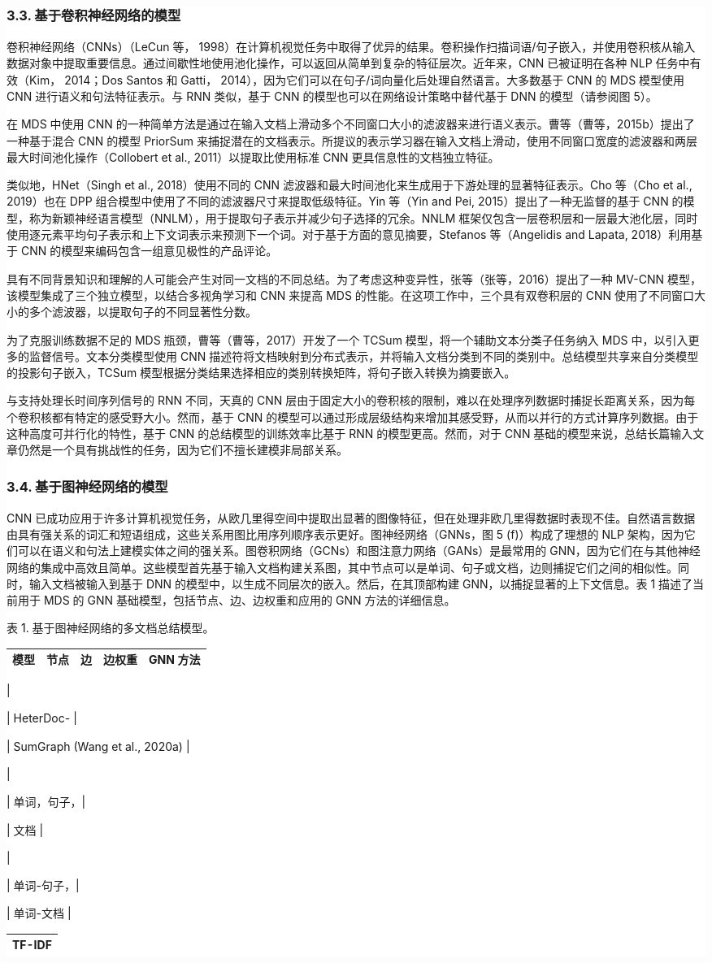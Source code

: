 ### 3.3\. 基于卷积神经网络的模型

卷积神经网络（CNNs）（LeCun 等， 1998）在计算机视觉任务中取得了优异的结果。卷积操作扫描词语/句子嵌入，并使用卷积核从输入数据对象中提取重要信息。通过间歇性地使用池化操作，可以返回从简单到复杂的特征层次。近年来，CNN 已被证明在各种 NLP 任务中有效（Kim， 2014；Dos Santos 和 Gatti， 2014），因为它们可以在句子/词向量化后处理自然语言。大多数基于 CNN 的 MDS 模型使用 CNN 进行语义和句法特征表示。与 RNN 类似，基于 CNN 的模型也可以在网络设计策略中替代基于 DNN 的模型（请参阅图 5）。

在 MDS 中使用 CNN 的一种简单方法是通过在输入文档上滑动多个不同窗口大小的滤波器来进行语义表示。曹等（曹等，2015b）提出了一种基于混合 CNN 的模型 PriorSum 来捕捉潜在的文档表示。所提议的表示学习器在输入文档上滑动，使用不同窗口宽度的滤波器和两层最大时间池化操作（Collobert et al., 2011）以提取比使用标准 CNN 更具信息性的文档独立特征。

类似地，HNet（Singh et al., 2018）使用不同的 CNN 滤波器和最大时间池化来生成用于下游处理的显著特征表示。Cho 等（Cho et al., 2019）也在 DPP 组合模型中使用了不同的滤波器尺寸来提取低级特征。Yin 等（Yin and Pei, 2015）提出了一种无监督的基于 CNN 的模型，称为新颖神经语言模型（NNLM），用于提取句子表示并减少句子选择的冗余。NNLM 框架仅包含一层卷积层和一层最大池化层，同时使用逐元素平均句子表示和上下文词表示来预测下一个词。对于基于方面的意见摘要，Stefanos 等（Angelidis and Lapata, 2018）利用基于 CNN 的模型来编码包含一组意见极性的产品评论。

具有不同背景知识和理解的人可能会产生对同一文档的不同总结。为了考虑这种变异性，张等（张等，2016）提出了一种 MV-CNN 模型，该模型集成了三个独立模型，以结合多视角学习和 CNN 来提高 MDS 的性能。在这项工作中，三个具有双卷积层的 CNN 使用了不同窗口大小的多个滤波器，以提取句子的不同显著性分数。

为了克服训练数据不足的 MDS 瓶颈，曹等（曹等，2017）开发了一个 TCSum 模型，将一个辅助文本分类子任务纳入 MDS 中，以引入更多的监督信号。文本分类模型使用 CNN 描述符将文档映射到分布式表示，并将输入文档分类到不同的类别中。总结模型共享来自分类模型的投影句子嵌入，TCSum 模型根据分类结果选择相应的类别转换矩阵，将句子嵌入转换为摘要嵌入。

与支持处理长时间序列信号的 RNN 不同，天真的 CNN 层由于固定大小的卷积核的限制，难以在处理序列数据时捕捉长距离关系，因为每个卷积核都有特定的感受野大小。然而，基于 CNN 的模型可以通过形成层级结构来增加其感受野，从而以并行的方式计算序列数据。由于这种高度可并行化的特性，基于 CNN 的总结模型的训练效率比基于 RNN 的模型更高。然而，对于 CNN 基础的模型来说，总结长篇输入文章仍然是一个具有挑战性的任务，因为它们不擅长建模非局部关系。

### 3.4\. 基于图神经网络的模型

CNN 已成功应用于许多计算机视觉任务，从欧几里得空间中提取出显著的图像特征，但在处理非欧几里得数据时表现不佳。自然语言数据由具有强关系的词汇和短语组成，这些关系用图比用序列顺序表示更好。图神经网络（GNNs，图 5 (f)）构成了理想的 NLP 架构，因为它们可以在语义和句法上建模实体之间的强关系。图卷积网络（GCNs）和图注意力网络（GANs）是最常用的 GNN，因为它们在与其他神经网络的集成中高效且简单。这些模型首先基于输入文档构建关系图，其中节点可以是单词、句子或文档，边则捕捉它们之间的相似性。同时，输入文档被输入到基于 DNN 的模型中，以生成不同层次的嵌入。然后，在其顶部构建 GNN，以捕捉显著的上下文信息。表 1 描述了当前用于 MDS 的 GNN 基础模型，包括节点、边、边权重和应用的 GNN 方法的详细信息。

表 1\. 基于图神经网络的多文档总结模型。

| 模型 | 节点 | 边 | 边权重 | GNN 方法 |
| --- | --- | --- | --- | --- |

|

&#124; HeterDoc- &#124;

&#124; SumGraph (Wang et al., 2020a) &#124;

|

&#124; 单词，句子，&#124;

&#124; 文档 &#124;

|

&#124; 单词-句子，&#124;

&#124; 单词-文档 &#124;

| TF-IDF |
| --- |
